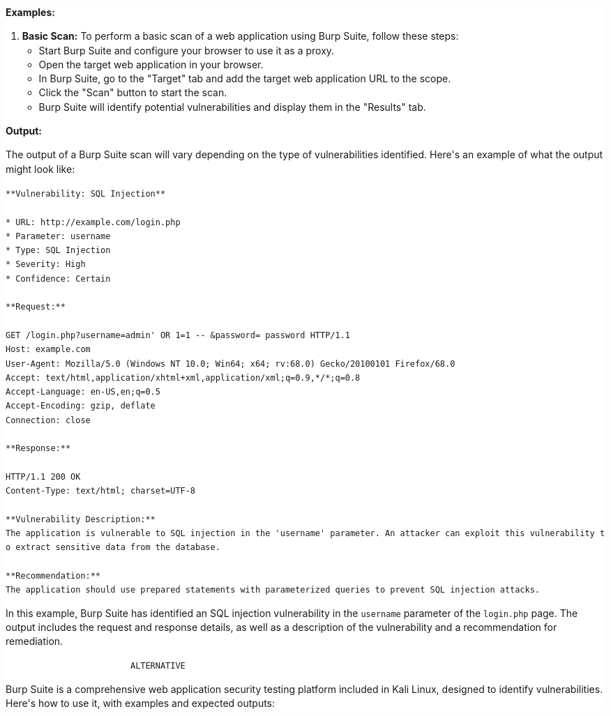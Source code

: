 **Examples:**

1. **Basic Scan:** To perform a basic scan of a web application using Burp Suite, follow these steps:
	* Start Burp Suite and configure your browser to use it as a proxy.
	* Open the target web application in your browser.
	* In Burp Suite, go to the "Target" tab and add the target web application URL to the scope.
	* Click the "Scan" button to start the scan.
	* Burp Suite will identify potential vulnerabilities and display them in the "Results" tab.

**Output:**

The output of a Burp Suite scan will vary depending on the type of vulnerabilities identified. Here's an example of what the output might look like:

```
**Vulnerability: SQL Injection**

* URL: http://example.com/login.php
* Parameter: username
* Type: SQL Injection
* Severity: High
* Confidence: Certain

**Request:**

GET /login.php?username=admin' OR 1=1 -- &password= password HTTP/1.1
Host: example.com
User-Agent: Mozilla/5.0 (Windows NT 10.0; Win64; x64; rv:68.0) Gecko/20100101 Firefox/68.0
Accept: text/html,application/xhtml+xml,application/xml;q=0.9,*/*;q=0.8
Accept-Language: en-US,en;q=0.5
Accept-Encoding: gzip, deflate
Connection: close

**Response:**

HTTP/1.1 200 OK
Content-Type: text/html; charset=UTF-8

**Vulnerability Description:**
The application is vulnerable to SQL injection in the 'username' parameter. An attacker can exploit this vulnerability to extract sensitive data from the database.

**Recommendation:**
The application should use prepared statements with parameterized queries to prevent SQL injection attacks.
```

In this example, Burp Suite has identified an SQL injection vulnerability in the `username` parameter of the `login.php` page. The output includes the request and response details, as well as a description of the vulnerability and a recommendation for remediation.



                             ALTERNATIVE
Burp Suite is a comprehensive web application security testing platform included in Kali Linux, designed to identify vulnerabilities. Here's how to use it, with examples and expected outputs:
